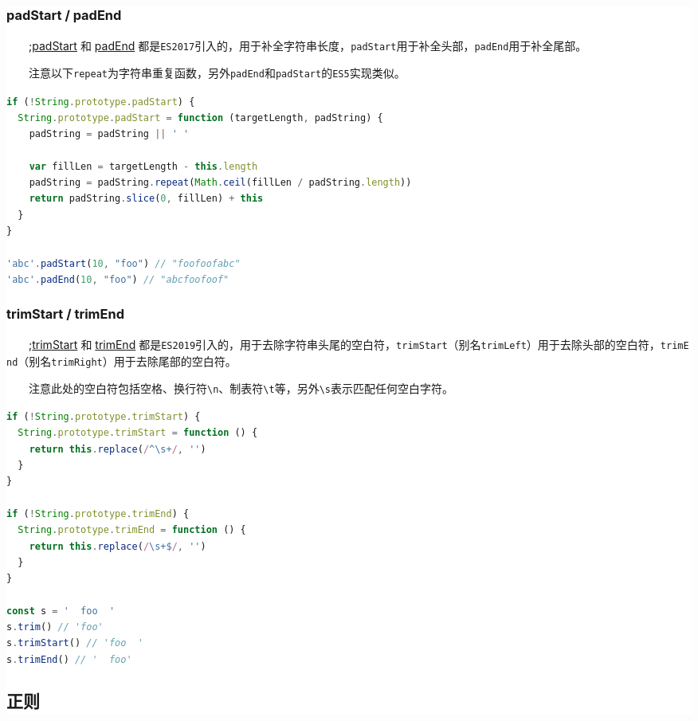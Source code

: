 ### padStart / padEnd

&emsp;&emsp;;[padStart](https://developer.mozilla.org/zh-CN/docs/Web/JavaScript/Reference/Global_Objects/String/padStart) 和 [padEnd](https://developer.mozilla.org/zh-CN/docs/Web/JavaScript/Reference/Global_Objects/String/padEnd) 都是`ES2017`引入的，用于补全字符串长度，`padStart`用于补全头部，`padEnd`用于补全尾部。

&emsp;&emsp;注意以下`repeat`为字符串重复函数，另外`padEnd`和`padStart`的`ES5`实现类似。

```javascript
if (!String.prototype.padStart) {
  String.prototype.padStart = function (targetLength, padString) {
    padString = padString || ' '

    var fillLen = targetLength - this.length
    padString = padString.repeat(Math.ceil(fillLen / padString.length))
    return padString.slice(0, fillLen) + this
  }
}

'abc'.padStart(10, "foo") // "foofoofabc"
'abc'.padEnd(10, "foo") // "abcfoofoof"
```

### trimStart / trimEnd

&emsp;&emsp;;[trimStart](https://developer.mozilla.org/zh-CN/docs/Web/JavaScript/Reference/Global_Objects/String/trimStart) 和 [trimEnd](https://developer.mozilla.org/zh-CN/docs/Web/JavaScript/Reference/Global_Objects/String/trimEnd) 都是`ES2019`引入的，用于去除字符串头尾的空白符，`trimStart`（别名`trimLeft`）用于去除头部的空白符，`trimEnd`（别名`trimRight`）用于去除尾部的空白符。

&emsp;&emsp;注意此处的空白符包括空格、换行符`\n`、制表符`\t`等，另外`\s`表示匹配任何空白字符。

```javascript
if (!String.prototype.trimStart) {
  String.prototype.trimStart = function () {
    return this.replace(/^\s+/, '')
  }
}

if (!String.prototype.trimEnd) {
  String.prototype.trimEnd = function () {
    return this.replace(/\s+$/, '')
  }
}

const s = '  foo  '
s.trim() // 'foo'
s.trimStart() // 'foo  '
s.trimEnd() // '  foo'
```

## 正则
